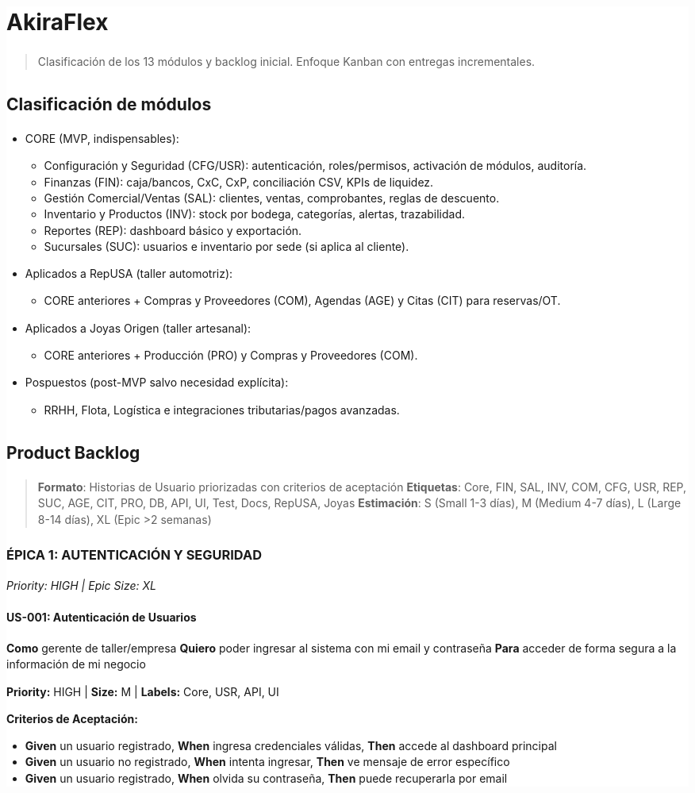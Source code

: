 # AkiraFlex

> Clasificación de los 13 módulos y backlog inicial. Enfoque Kanban con entregas incrementales.

## Clasificación de módulos

- CORE (MVP, indispensables):
  - Configuración y Seguridad (CFG/USR): autenticación, roles/permisos, activación de módulos, auditoría.
  - Finanzas (FIN): caja/bancos, CxC, CxP, conciliación CSV, KPIs de liquidez.
  - Gestión Comercial/Ventas (SAL): clientes, ventas, comprobantes, reglas de descuento.
  - Inventario y Productos (INV): stock por bodega, categorías, alertas, trazabilidad.
  - Reportes (REP): dashboard básico y exportación.
  - Sucursales (SUC): usuarios e inventario por sede (si aplica al cliente).

- Aplicados a RepUSA (taller automotriz):
  - CORE anteriores + Compras y Proveedores (COM), Agendas (AGE) y Citas (CIT) para reservas/OT.

- Aplicados a Joyas Origen (taller artesanal):
  - CORE anteriores + Producción (PRO) y Compras y Proveedores (COM).

- Pospuestos (post-MVP salvo necesidad explícita):
  - RRHH, Flota, Logística e integraciones tributarias/pagos avanzadas.

## Product Backlog

> **Formato**: Historias de Usuario priorizadas con criterios de aceptación
> **Etiquetas**: Core, FIN, SAL, INV, COM, CFG, USR, REP, SUC, AGE, CIT, PRO, DB, API, UI, Test, Docs, RepUSA, Joyas
> **Estimación**: S (Small 1-3 días), M (Medium 4-7 días), L (Large 8-14 días), XL (Epic >2 semanas)

### **ÉPICA 1: AUTENTICACIÓN Y SEGURIDAD**

*Priority: HIGH | Epic Size: XL*

#### **US-001: Autenticación de Usuarios**

**Como** gerente de taller/empresa
**Quiero** poder ingresar al sistema con mi email y contraseña
**Para** acceder de forma segura a la información de mi negocio

**Priority:** HIGH | **Size:** M | **Labels:** Core, USR, API, UI

**Criterios de Aceptación:**

- **Given** un usuario registrado, **When** ingresa credenciales válidas, **Then** accede al dashboard principal
- **Given** un usuario no registrado, **When** intenta ingresar, **Then** ve mensaje de error específico
- **Given** un usuario registrado, **When** olvida su contraseña, **Then** puede recuperarla por email
